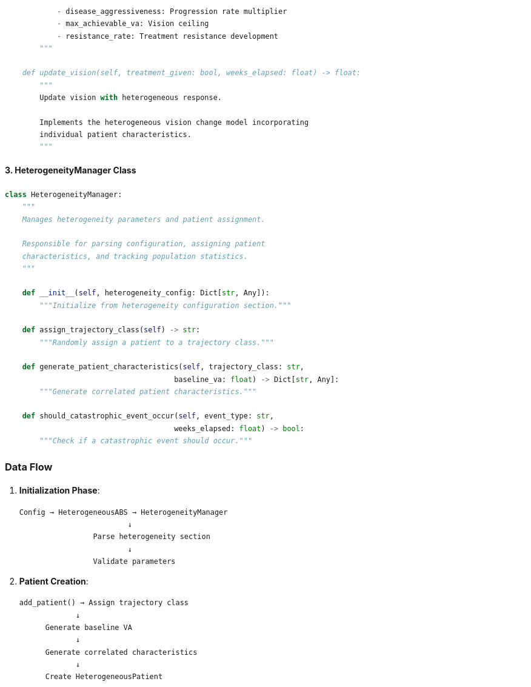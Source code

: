 ```python
            - disease_aggressiveness: Progression rate multiplier
            - max_achievable_va: Vision ceiling
            - resistance_rate: Treatment resistance development
        """
        
    def update_vision(self, treatment_given: bool, weeks_elapsed: float) -> float:
        """
        Update vision with heterogeneous response.
        
        Implements the heterogeneous vision change model incorporating
        individual patient characteristics.
        """
```

#### 3. HeterogeneityManager Class

```python
class HeterogeneityManager:
    """
    Manages heterogeneity parameters and patient assignment.
    
    Responsible for parsing configuration, assigning patient
    characteristics, and tracking population statistics.
    """
    
    def __init__(self, heterogeneity_config: Dict[str, Any]):
        """Initialize from heterogeneity configuration section."""
        
    def assign_trajectory_class(self) -> str:
        """Randomly assign a patient to a trajectory class."""
        
    def generate_patient_characteristics(self, trajectory_class: str, 
                                       baseline_va: float) -> Dict[str, Any]:
        """Generate correlated patient characteristics."""
        
    def should_catastrophic_event_occur(self, event_type: str, 
                                       weeks_elapsed: float) -> bool:
        """Check if a catastrophic event should occur."""
```

### Data Flow

1. **Initialization Phase**:
   ```
   Config → HeterogeneousABS → HeterogeneityManager
                            ↓
                    Parse heterogeneity section
                            ↓
                    Validate parameters
   ```

2. **Patient Creation**:
   ```
   add_patient() → Assign trajectory class
                ↓
         Generate baseline VA
                ↓
         Generate correlated characteristics
                ↓
         Create HeterogeneousPatient
   ```
